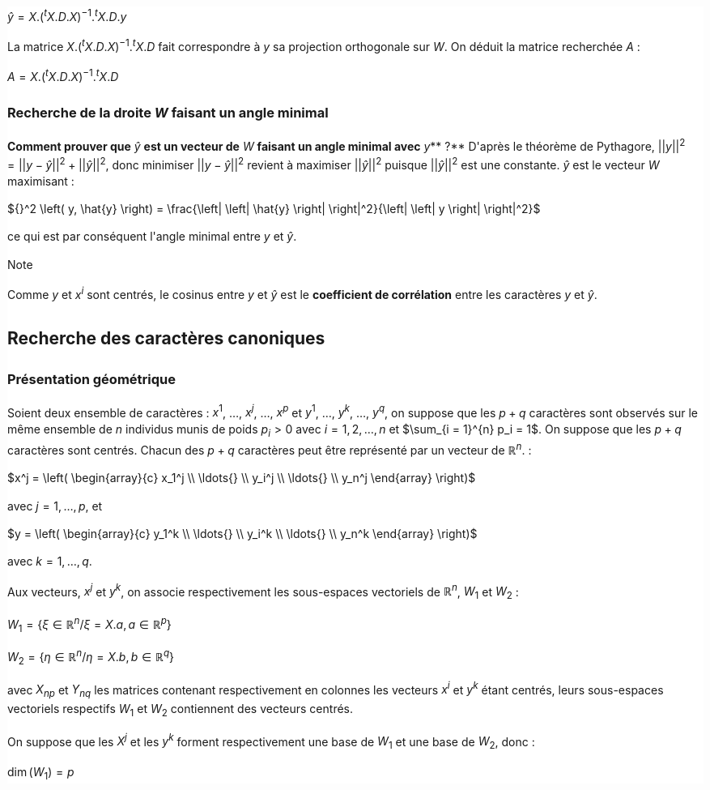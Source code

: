 $\hat{y} = X.\left( {{}^t}X.D.X \right)^{-1}.{{}^t}X.D.y$

La matrice $X.\left( {{}^t}X.D.X \right)^{-1}.{{}^t}X.D$ fait correspondre à $y$ sa projection orthogonale sur $W$. On déduit la matrice recherchée $A$ :

$A = X.\left( {{}^t}X.D.X \right)^{-1}.{{}^t}X.D$

### Recherche de la droite $W$ faisant un angle minimal

**Comment prouver que** $\hat{y}$ **est un vecteur de** $W$ **faisant un angle minimal avec** $y$** ?** D'après le théorème de Pythagore, $\left| \left| y \right| \right|^2 = \left| \left| y - \hat{y} \right| \right|^2 + \left| \left| \hat{y} \right| \right|^2$, donc minimiser $\left| \left| y - \hat{y} \right| \right|^2$ revient à maximiser $\left| \left| \hat{y} \right| \right|^2$ puisque $\left| \left| \hat{y} \right| \right|^2$ est une constante. $\hat{y}$ est le vecteur $W$ maximisant :

${}^2 \left( y, \hat{y} \right) = \frac{\left| \left| \hat{y} \right| \right|^2}{\left| \left| y \right| \right|^2}$

ce qui est par conséquent l'angle minimal entre $y$ et $\hat{y}$.

> [!NOTE]
> Comme $y$ et $x^i$ sont centrés, le cosinus entre $y$ et $\hat{y}$ est le **coefficient de corrélation** entre les caractères $y$ et $\hat{y}$.

## Recherche des caractères canoniques

### Présentation géométrique

Soient deux ensemble de caractères : $x^1$, $\ldots{}$, $x^j$, $\ldots{}$, $x^p$ et $y^1$, $\ldots{}$, $y^k$, $\ldots{}$, $y^q$, on suppose que les $p + q$ caractères sont observés sur le même ensemble de $n$ individus munis de poids $p_i > 0$ avec $i = 1, 2, \ldots{}, n$ et $\sum_{i = 1}^{n} p_i = 1$. On suppose que les $p + q$ caractères sont centrés. Chacun des $p + q$ caractères peut être représenté par un vecteur de ${\mathbb{R}}^n$. :

$x^j = \left( \begin{array}{c} x_1^j \\ \ldots{} \\ y_i^j \\ \ldots{} \\ y_n^j \end{array} \right)$

avec $j = 1, \ldots{}, p$, et

$y = \left( \begin{array}{c} y_1^k \\ \ldots{} \\ y_i^k \\ \ldots{} \\ y_n^k \end{array} \right)$
	
avec $k = 1, \ldots{}, q$.

Aux vecteurs, $x^j$ et $y^k$, on associe respectivement les sous-espaces vectoriels de ${\mathbb{R}}^n$, $W_1$ et $W_2$ :

$W_1 = \left\lbrace \xi \in {\mathbb{R}}^n / \xi = X.a, a \in {\mathbb{R}}^p \right\rbrace$

$W_2 = \left\lbrace \eta \in {\mathbb{R}}^n / \eta = X.b, b \in {\mathbb{R}}^q \right\rbrace$

avec $X_{np}$ et $Y_{nq}$ les matrices contenant respectivement en colonnes les vecteurs $x^i$ et $y^k$ étant centrés, leurs sous-espaces vectoriels respectifs $W_1$ et $W_2$ contiennent des vecteurs centrés.

On suppose que les $X^j$ et les $y^k$ forment respectivement une base de $W_1$ et une base de $W_2$, donc :

$\dim \left( W_1 \right) = p$


[^1]: Bouroche, Jean-Marie & Saporta, Gilbert, 2002, *L'analyse de données*, Paris, P.U.F., 128 p. [Que sais-je ?]
[^2]: Hotelling, Harold, 1936, "Relation Between Two Sets of Variates", *Biometrika*, vol. 28, n°3/4, p. 321-377
[^3]: Carroll, J. Douglas, 1968, "A Generalisation of Canonical Correlation Analysis to Three ou More Sets of Variables", *Proceedings of the 76th Convention American Psychological Analysis*, Washington D.C., p. 227-228